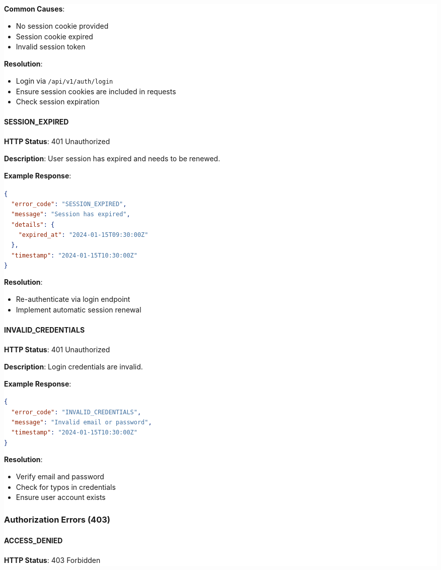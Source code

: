 **Common Causes**:
- No session cookie provided
- Session cookie expired
- Invalid session token

**Resolution**:
- Login via `/api/v1/auth/login`
- Ensure session cookies are included in requests
- Check session expiration

#### SESSION_EXPIRED
**HTTP Status**: 401 Unauthorized

**Description**: User session has expired and needs to be renewed.

**Example Response**:
```json
{
  "error_code": "SESSION_EXPIRED",
  "message": "Session has expired",
  "details": {
    "expired_at": "2024-01-15T09:30:00Z"
  },
  "timestamp": "2024-01-15T10:30:00Z"
}
```

**Resolution**:
- Re-authenticate via login endpoint
- Implement automatic session renewal

#### INVALID_CREDENTIALS
**HTTP Status**: 401 Unauthorized

**Description**: Login credentials are invalid.

**Example Response**:
```json
{
  "error_code": "INVALID_CREDENTIALS",
  "message": "Invalid email or password",
  "timestamp": "2024-01-15T10:30:00Z"
}
```

**Resolution**:
- Verify email and password
- Check for typos in credentials
- Ensure user account exists

### Authorization Errors (403)

#### ACCESS_DENIED
**HTTP Status**: 403 Forbidden
